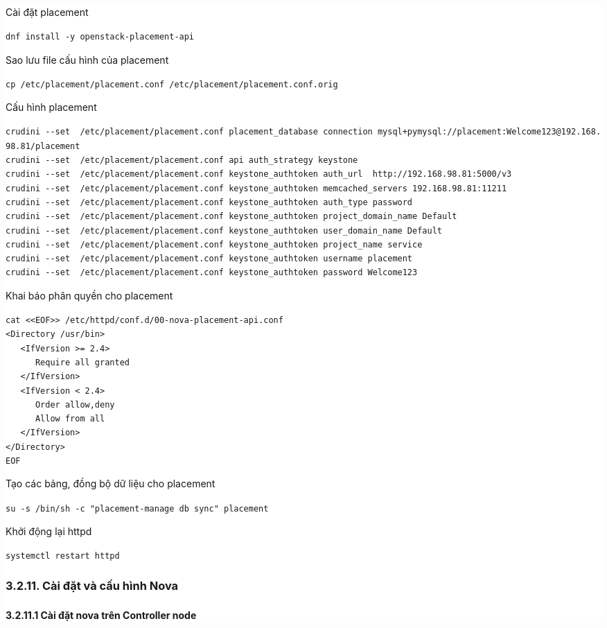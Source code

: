 Cài đặt placement 

```
dnf install -y openstack-placement-api
```

Sao lưu file cấu hình của placement

```
cp /etc/placement/placement.conf /etc/placement/placement.conf.orig
```

Cấu hình placement 

```
crudini --set  /etc/placement/placement.conf placement_database connection mysql+pymysql://placement:Welcome123@192.168.98.81/placement
crudini --set  /etc/placement/placement.conf api auth_strategy keystone
crudini --set  /etc/placement/placement.conf keystone_authtoken auth_url  http://192.168.98.81:5000/v3
crudini --set  /etc/placement/placement.conf keystone_authtoken memcached_servers 192.168.98.81:11211
crudini --set  /etc/placement/placement.conf keystone_authtoken auth_type password
crudini --set  /etc/placement/placement.conf keystone_authtoken project_domain_name Default
crudini --set  /etc/placement/placement.conf keystone_authtoken user_domain_name Default
crudini --set  /etc/placement/placement.conf keystone_authtoken project_name service
crudini --set  /etc/placement/placement.conf keystone_authtoken username placement
crudini --set  /etc/placement/placement.conf keystone_authtoken password Welcome123
```

Khai báo phân quyền cho placement

```
cat <<EOF>> /etc/httpd/conf.d/00-nova-placement-api.conf
<Directory /usr/bin>
   <IfVersion >= 2.4>
      Require all granted
   </IfVersion>
   <IfVersion < 2.4>
      Order allow,deny
      Allow from all
   </IfVersion>
</Directory>
EOF
```

Tạo các bảng, đồng bộ dữ liệu cho placement

```
su -s /bin/sh -c "placement-manage db sync" placement
```

Khởi động lại httpd

```
systemctl restart httpd
```

### 3.2.11. Cài đặt và cấu hình Nova
#### 3.2.11.1 Cài đặt nova trên Controller node
